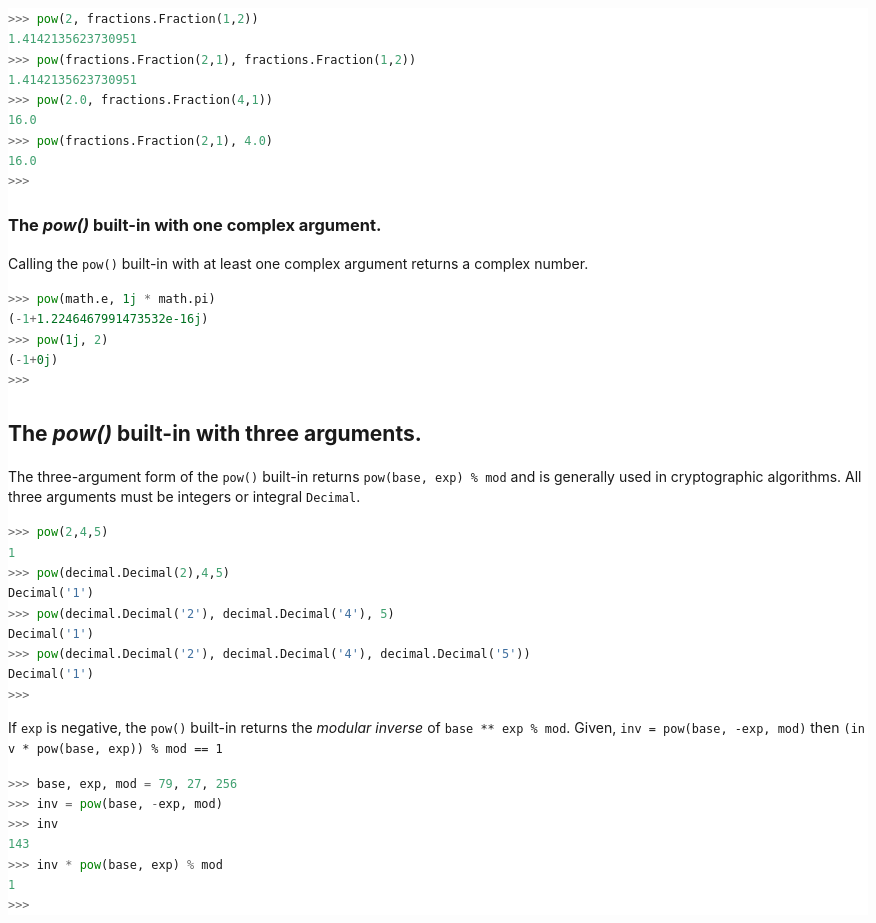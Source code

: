 ```python
>>> pow(2, fractions.Fraction(1,2))
1.4142135623730951
>>> pow(fractions.Fraction(2,1), fractions.Fraction(1,2))
1.4142135623730951
>>> pow(2.0, fractions.Fraction(4,1))
16.0
>>> pow(fractions.Fraction(2,1), 4.0)
16.0
>>>
```

### The *pow()* built-in with one complex argument.

Calling the `pow()` built-in with at least one complex argument
returns a complex number.

```python
>>> pow(math.e, 1j * math.pi)
(-1+1.2246467991473532e-16j)
>>> pow(1j, 2)
(-1+0j)
>>>
```


## The *pow()* built-in with three arguments.

The three-argument form of the `pow()` built-in
returns `pow(base, exp) % mod`
and is generally used in cryptographic algorithms.
All three arguments must be integers or integral `Decimal`.

```python
>>> pow(2,4,5)
1
>>> pow(decimal.Decimal(2),4,5)
Decimal('1')
>>> pow(decimal.Decimal('2'), decimal.Decimal('4'), 5)
Decimal('1')
>>> pow(decimal.Decimal('2'), decimal.Decimal('4'), decimal.Decimal('5'))
Decimal('1')
>>>
```

If `exp` is negative, the `pow()` built-in returns the *modular inverse*
of `base ** exp % mod`.
Given, `inv = pow(base, -exp, mod)`
then `(inv * pow(base, exp)) % mod == 1`

```python
>>> base, exp, mod = 79, 27, 256
>>> inv = pow(base, -exp, mod)
>>> inv
143
>>> inv * pow(base, exp) % mod
1
>>>
```
